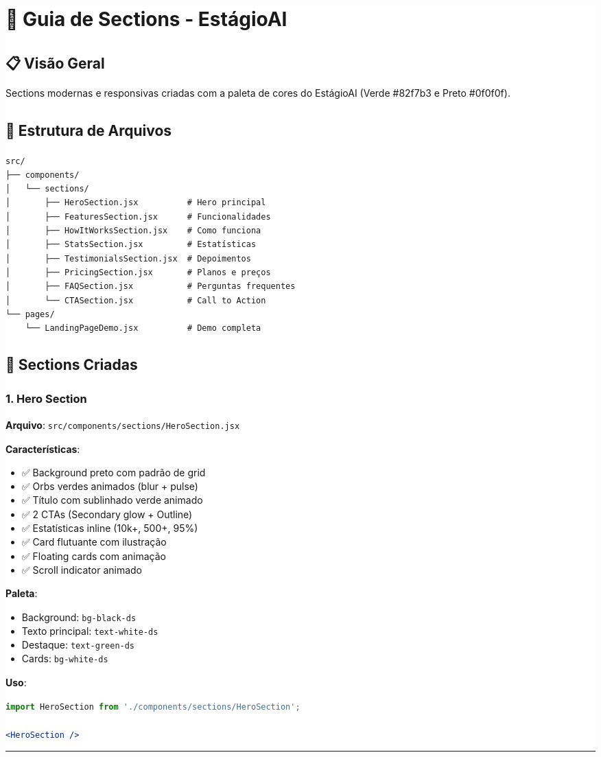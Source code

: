 # 🎨 Guia de Sections - EstágioAI

## 📋 Visão Geral

Sections modernas e responsivas criadas com a paleta de cores do EstágioAI (Verde #82f7b3 e Preto #0f0f0f).

## 📁 Estrutura de Arquivos

```
src/
├── components/
│   └── sections/
│       ├── HeroSection.jsx          # Hero principal
│       ├── FeaturesSection.jsx      # Funcionalidades
│       ├── HowItWorksSection.jsx    # Como funciona
│       ├── StatsSection.jsx         # Estatísticas
│       ├── TestimonialsSection.jsx  # Depoimentos
│       ├── PricingSection.jsx       # Planos e preços
│       ├── FAQSection.jsx           # Perguntas frequentes
│       └── CTASection.jsx           # Call to Action
└── pages/
    └── LandingPageDemo.jsx          # Demo completa
```

## 🎯 Sections Criadas

### 1. Hero Section
**Arquivo**: `src/components/sections/HeroSection.jsx`

**Características**:
- ✅ Background preto com padrão de grid
- ✅ Orbs verdes animados (blur + pulse)
- ✅ Título com sublinhado verde animado
- ✅ 2 CTAs (Secondary glow + Outline)
- ✅ Estatísticas inline (10k+, 500+, 95%)
- ✅ Card flutuante com ilustração
- ✅ Floating cards com animação
- ✅ Scroll indicator animado

**Paleta**:
- Background: `bg-black-ds`
- Texto principal: `text-white-ds`
- Destaque: `text-green-ds`
- Cards: `bg-white-ds`

**Uso**:
```jsx
import HeroSection from './components/sections/HeroSection';

<HeroSection />
```

---